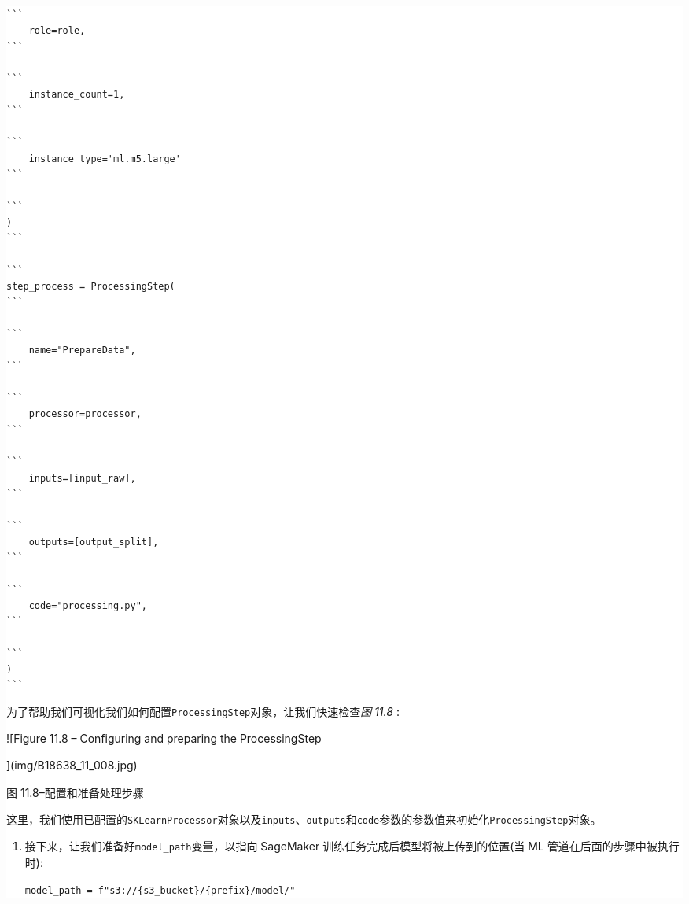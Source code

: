     ```
        role=role,
    ```

    ```
        instance_count=1,
    ```

    ```
        instance_type='ml.m5.large'
    ```

    ```
    )
    ```

    ```
    step_process = ProcessingStep(
    ```

    ```
        name="PrepareData",  
    ```

    ```
        processor=processor,
    ```

    ```
        inputs=[input_raw],
    ```

    ```
        outputs=[output_split],
    ```

    ```
        code="processing.py",
    ```

    ```
    )
    ```

为了帮助我们可视化我们如何配置`ProcessingStep`对象，让我们快速检查*图 11.8* :

![Figure 11.8 – Configuring and preparing the ProcessingStep

](img/B18638_11_008.jpg)

图 11.8–配置和准备处理步骤

这里，我们使用已配置的`SKLearnProcessor`对象以及`inputs`、`outputs`和`code`参数的参数值来初始化`ProcessingStep`对象。

1.  接下来，让我们准备好`model_path`变量，以指向 SageMaker 训练任务完成后模型将被上传到的位置(当 ML 管道在后面的步骤中被执行时):

    ```
    model_path = f"s3://{s3_bucket}/{prefix}/model/"
    ```
